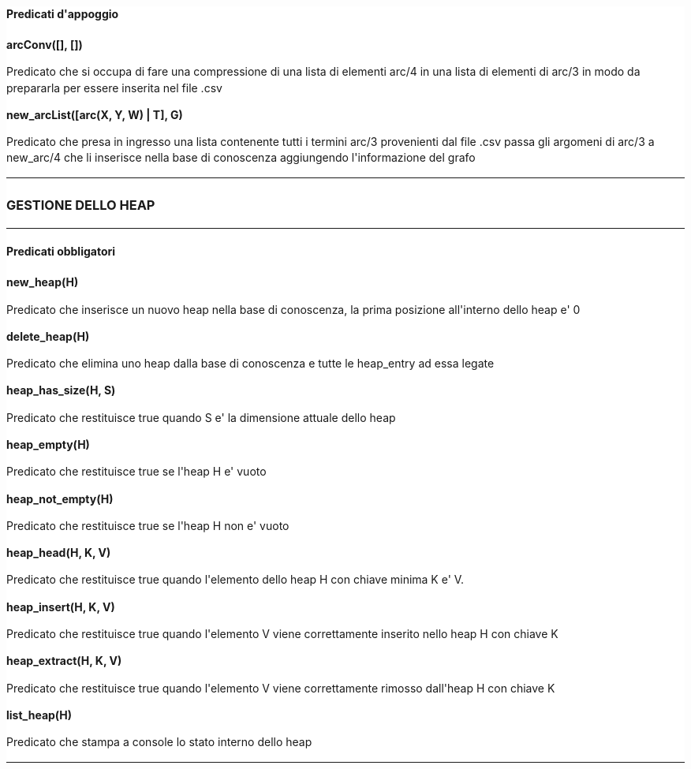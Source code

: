 
<h4>Predicati d'appoggio</h4>

**arcConv([], [])**

Predicato che si occupa di fare una compressione di una lista di elementi arc/4
in una lista di elementi di arc/3 in modo da prepararla per essere inserita nel
file .csv

**new_arcList(\[arc(X, Y, W) | T\], G)**

Predicato che presa in ingresso una lista contenente tutti i termini arc/3
provenienti dal file .csv passa gli argomeni di arc/3 a new_arc/4 che li
inserisce nella base di conoscenza aggiungendo l'informazione del grafo

---

<h3>GESTIONE DELLO HEAP</h3>

---

<h4>Predicati obbligatori</h4>

**new_heap(H)**

Predicato che inserisce un nuovo heap nella base di conoscenza, la
prima posizione all'interno dello heap e' 0

**delete_heap(H)**

Predicato che elimina uno heap dalla base di conoscenza e tutte le
heap_entry ad essa legate

**heap_has_size(H, S)**

Predicato che restituisce true quando S e' la dimensione attuale dello heap

**heap_empty(H)**

Predicato che restituisce true se l'heap H e' vuoto

**heap_not_empty(H)**

Predicato che restituisce true se l'heap H non e' vuoto

**heap_head(H, K, V)**

Predicato che restituisce true quando l'elemento dello heap H con chiave
minima K e' V.

**heap_insert(H, K, V)**

Predicato che restituisce true quando l'elemento V viene correttamente
inserito nello heap H con chiave K

**heap_extract(H, K, V)**

Predicato che restituisce true quando l'elemento V viene correttamente
rimosso dall'heap H con chiave K

**list_heap(H)**

Predicato che stampa a console lo stato interno dello heap

---